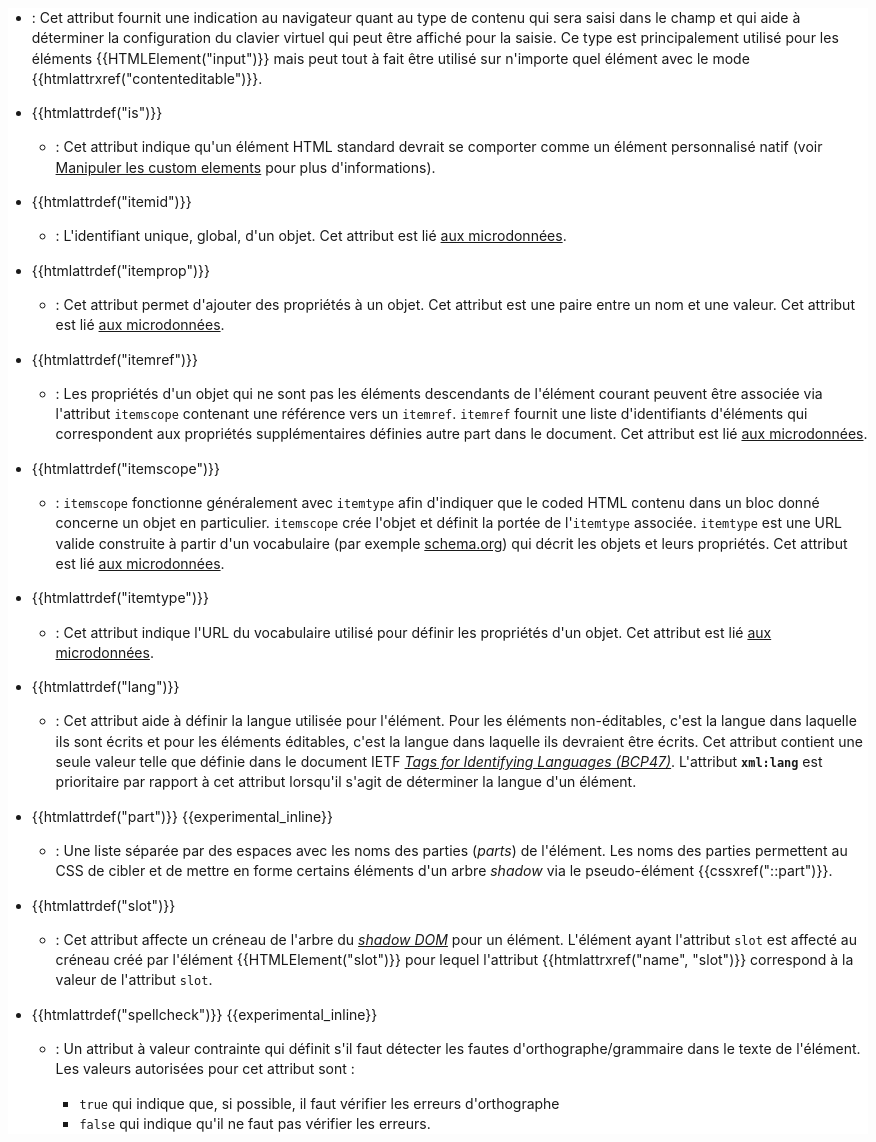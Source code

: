   - : Cet attribut fournit une indication au navigateur quant au type de contenu qui sera saisi dans le champ et qui aide à déterminer la configuration du clavier virtuel qui peut être affiché pour la saisie. Ce type est principalement utilisé pour les éléments {{HTMLElement("input")}} mais peut tout à fait être utilisé sur n'importe quel élément avec le mode {{htmlattrxref("contenteditable")}}.
- {{htmlattrdef("is")}}
  - : Cet attribut indique qu'un élément HTML standard devrait se comporter comme un élément personnalisé natif (voir [Manipuler les custom elements](/fr/docs/Web/Web_Components/Using_custom_elements) pour plus d'informations).
- {{htmlattrdef("itemid")}}
  - : L'identifiant unique, global, d'un objet. Cet attribut est lié [aux microdonnées](https://html.spec.whatwg.org/multipage/#toc-microdata).
- {{htmlattrdef("itemprop")}}
  - : Cet attribut permet d'ajouter des propriétés à un objet. Cet attribut est une paire entre un nom et une valeur. Cet attribut est lié [aux microdonnées](https://html.spec.whatwg.org/multipage/#toc-microdata).
- {{htmlattrdef("itemref")}}
  - : Les propriétés d'un objet qui ne sont pas les éléments descendants de l'élément courant peuvent être associée via l'attribut `itemscope` contenant une référence vers un `itemref`. `itemref` fournit une liste d'identifiants d'éléments qui correspondent aux propriétés supplémentaires définies autre part dans le document. Cet attribut est lié [aux microdonnées](https://html.spec.whatwg.org/multipage/#toc-microdata).
- {{htmlattrdef("itemscope")}}
  - : `itemscope` fonctionne généralement avec `itemtype` afin d'indiquer que le coded HTML contenu dans un bloc donné concerne un objet en particulier. `itemscope` crée l'objet et définit la portée de l'`itemtype` associée. `itemtype` est une URL valide construite à partir d'un vocabulaire (par exemple [schema.org](https://schema.org/)) qui décrit les objets et leurs propriétés. Cet attribut est lié [aux microdonnées](https://html.spec.whatwg.org/multipage/#toc-microdata).
- {{htmlattrdef("itemtype")}}
  - : Cet attribut indique l'URL du vocabulaire utilisé pour définir les propriétés d'un objet. Cet attribut est lié [aux microdonnées](https://html.spec.whatwg.org/multipage/#toc-microdata).
- {{htmlattrdef("lang")}}
  - : Cet attribut aide à définir la langue utilisée pour l'élément. Pour les éléments non-éditables, c'est la langue dans laquelle ils sont écrits et pour les éléments éditables, c'est la langue dans laquelle ils devraient être écrits. Cet attribut contient une seule valeur telle que définie dans le document IETF [_Tags for Identifying Languages (BCP47)_](https://www.ietf.org/rfc/bcp/bcp47.txt). L'attribut **`xml:lang`** est prioritaire par rapport à cet attribut lorsqu'il s'agit de déterminer la langue d'un élément.
- {{htmlattrdef("part")}} {{experimental_inline}}
  - : Une liste séparée par des espaces avec les noms des parties (_parts_) de l'élément. Les noms des parties permettent au CSS de cibler et de mettre en forme certains éléments d'un arbre _shadow_ via le pseudo-élément {{cssxref("::part")}}.
- {{htmlattrdef("slot")}}
  - : Cet attribut affecte un créneau de l'arbre du _[shadow DOM](/fr/docs/Web/Web_Components/Shadow_DOM)_ pour un élément. L'élément ayant l'attribut `slot` est affecté au créneau créé par l'élément {{HTMLElement("slot")}} pour lequel l'attribut {{htmlattrxref("name", "slot")}} correspond à la valeur de l'attribut `slot`.
- {{htmlattrdef("spellcheck")}} {{experimental_inline}}

  - : Un attribut à valeur contrainte qui définit s'il faut détecter les fautes d'orthographe/grammaire dans le texte de l'élément. Les valeurs autorisées pour cet attribut sont :

    - `true` qui indique que, si possible, il faut vérifier les erreurs d'orthographe
    - `false` qui indique qu'il ne faut pas vérifier les erreurs.
